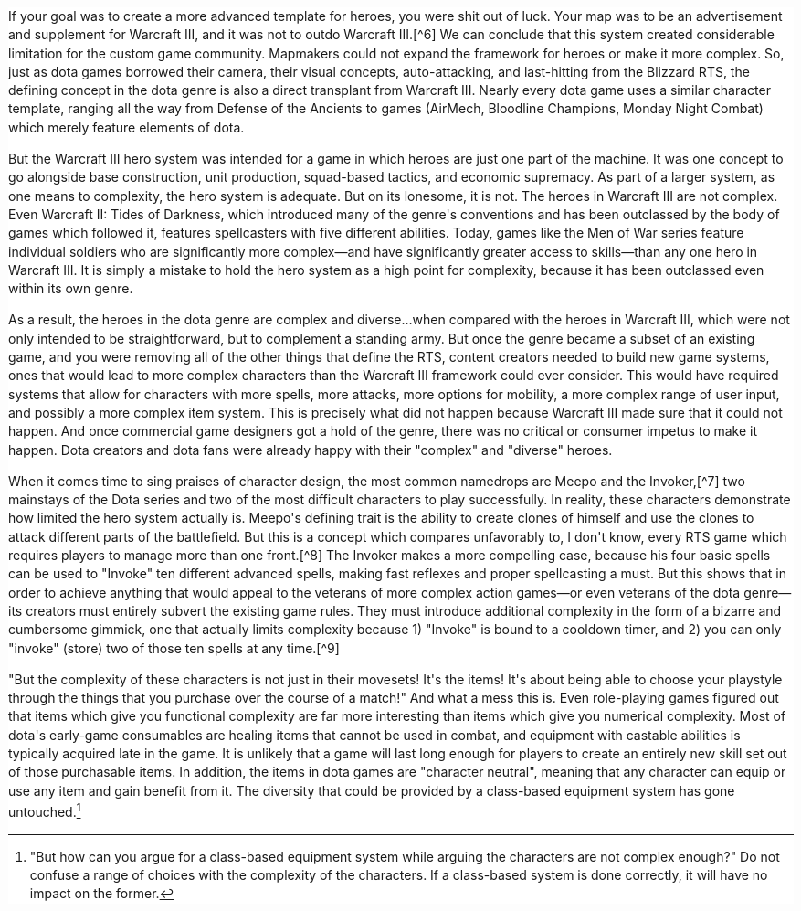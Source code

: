 If your goal was to create a more advanced template for heroes, you were shit out of luck. Your map was to be an advertisement and supplement for Warcraft III, and it was not to outdo Warcraft III.[^6] We can conclude that this system created considerable limitation for the custom game community. Mapmakers could not expand the framework for heroes or make it more complex. So, just as dota games borrowed their camera, their visual concepts, auto-attacking, and last-hitting from the Blizzard RTS, the defining concept in the dota genre is also a direct transplant from Warcraft III. Nearly every dota game uses a similar character template, ranging all the way from Defense of the Ancients to games (AirMech, Bloodline Champions, Monday Night Combat) which merely feature elements of dota.

But the Warcraft III hero system was intended for a game in which heroes are just one part of the machine. It was one concept to go alongside base construction, unit production, squad-based tactics, and economic supremacy. As part of a larger system, as one means to complexity, the hero system is adequate. But on its lonesome, it is not. The heroes in Warcraft III are not complex. Even Warcraft II: Tides of Darkness, which introduced many of the genre's conventions and has been outclassed by the body of games which followed it, features spellcasters with five different abilities. Today, games like the Men of War series feature individual soldiers who are significantly more complex—and have significantly greater access to skills—than any one hero in Warcraft III. It is simply a mistake to hold the hero system as a high point for complexity, because it has been outclassed even within its own genre.

As a result, the heroes in the dota genre are complex and diverse…when compared with the heroes in Warcraft III, which were not only intended to be straightforward, but to complement a standing army. But once the genre became a subset of an existing game, and you were removing all of the other things that define the RTS, content creators needed to build new game systems, ones that would lead to more complex characters than the Warcraft III framework could ever consider. This would have required systems that allow for characters with more spells, more attacks, more options for mobility, a more complex range of user input, and possibly a more complex item system. This is precisely what did not happen because Warcraft III made sure that it could not happen. And once commercial game designers got a hold of the genre, there was no critical or consumer impetus to make it happen. Dota creators and dota fans were already happy with their "complex" and "diverse" heroes.

When it comes time to sing praises of character design, the most common namedrops are Meepo and the Invoker,[^7] two mainstays of the Dota series and two of the most difficult characters to play successfully. In reality, these characters demonstrate how limited the hero system actually is. Meepo's defining trait is the ability to create clones of himself and use the clones to attack different parts of the battlefield. But this is a concept which compares unfavorably to, I don't know, every RTS game which requires players to manage more than one front.[^8] The Invoker makes a more compelling case, because his four basic spells can be used to "Invoke" ten different advanced spells, making fast reflexes and proper spellcasting a must. But this shows that in order to achieve anything that would appeal to the veterans of more complex action games—or even veterans of the dota genre—its creators must entirely subvert the existing game rules. They must introduce additional complexity in the form of a bizarre and cumbersome gimmick, one that actually limits complexity because 1) "Invoke" is bound to a cooldown timer, and 2) you can only "invoke" (store) two of those ten spells at any time.[^9]

"But the complexity of these characters is not just in their movesets! It's the items! It's about being able to choose your playstyle through the things that you purchase over the course of a match!" And what a mess this is. Even role-playing games figured out that items which give you functional complexity are far more interesting than items which give you numerical complexity. Most of dota's early-game consumables are healing items that cannot be used in combat, and equipment with castable abilities is typically acquired late in the game. It is unlikely that a game will last long enough for players to create an entirely new skill set out of those purchasable items. In addition, the items in dota games are "character neutral", meaning that any character can equip or use any item and gain benefit from it. The diversity that could be provided by a class-based equipment system has gone untouched.[^10]


[^10]: "But how can you argue for a class-based equipment system while arguing the characters are not complex enough?" Do not confuse a range of choices with the complexity of the characters. If a class-based system is done correctly, it will have no impact on the former.
[^11]: While the obvious technical limitations prohibited _Warcraft III_ content creators from providing that visual intrigue, the business model of the dota genre is to convince players that they should buy character outfits, and players can't show those things off if their weapons and armor are getting in the way. It's a hell of a lot more profitable to build the system where you play dress-up than it is to build the correct one.
[^12]: You will commonly see fans of _Defense of the Ancients_ and _Dota 2_ hail "turn speed" as a point of superiority over competing dota games. But turn speed existed in _Warcraft III_, and just like _Dota 2_, it was used to prevent ranged units from achieving easy hit-and-run tactics. You will never hear _Warcraft III_ players praise "turn speed" because there were more interesting concepts that can be used to carry the action.
[^13]: While fans of dota will be quick to note that the Invoker's skill system works much like the _Diablo II_ skill system—where you bind and switch your skills on the fly—_Diablo II_ does not use cooldown meters. And no, _Diablo III_ isn't a counter-example, because the cooldowns are typically limited to the most powerful spells.
[^14]: One of my readers has suggested something that I absolutely agree with: If Blizzard Entertainment took _Diablo III_ and adapted its character designs and concepts for use in a dota game, it would be the best dota game available.
[^15]: "Combos" most commonly refer to an input sequence in which the current attack is enabled by the previous attack. An example would be a combat system where the uppercut that knocks an enemy off his feet must be preceded by several successful jabs. Dota games only feature combos in the sense that you can use one skill right after another.
[^16]: This is why the skirmish modes in _Warcraft III: Reign of Chaos_ were a disaster. The game systems encouraged a mad dash to kill those neutral creeps at the expense of interacting with your opponents. It's a reputation which defined _Warcraft III_ long after the issue was corrected in _The Frozen Throne_.
[^17]: It is important to note that these special abilities are not bound to mana pools and cooldown meters, meaning that these skills—a means to complexity—can be used as often as they need to be. Later fighting games would feature these "mana bars", reserving them for "Super" attacks that dwarf the specials.
[^18]: The most telltale sign of the dota genre's simplicity in execution is the "skillshot", where players must accurately target a spell by anticipating where the opponent will be when the projectile reaches them. For those of you who grew up on videogames in the eighties or nineties, you may be laughing right now, because this "skillshot" was a core foundation of videogame design in that time period. It is to imply one of the most fundamental skills that players learn in playing videogames—anticipating where a target will be when the projectile gets there—is now cause for celebration. What dota players call a skillshot, I call an introduction to action games.
[^19]: While this synchronization is commonly thought to be restrictive and dated, it provides a subtle approach to the "act of being", where the quarter-circle-forward input for the Hadouken can match Ryu's animation during the attack motion. But in addition, you can now balance the value, utility, and strength of an attack against the difficulty and time required to physically perform the motion. This creates clear and obvious valuation every time you have to input or perform an attack, and finds an ideal middle ground for both strategy and execution.
[^20]: And yes, _Super Smash Bros._ is a fighting game, much in the way that professional wrestling and martial arts games are fighting games, even if they don't adhere to the concepts outlined in _Street Fighter II_. Fighting games are defined by the fact that players fight, and unlike brawlers, the fighters do it against opponents who are portrayed as equals; not just on a mechanical level, but on a narrative and aesthetic level.
[^21]: Killian's "Prelude to a Diss (Some preliminary remarks on Balance)" remains one of my favorite pieces of games writing and is mandatory reading material for anyone who wants to understand the medium. We will once again summon the essay when we choose to talk about game balance. ([source](http://shoryuken.com/2013/09/03/domination-101-prelude-to-a-diss-some-preliminary-remarks-on-balance/))
[^22]: Much the same happens in the _Call of Duty_ series, where the slight differences between the weapons in the game—which occupy a small range of the weapon types found in the FPS genre—can end up paying huge dividends. A shotgun with slightly longer range can mean everything in a game where hundredths of a second are the difference between life and death. But in games like _Quake_, _Starsiege: Tribes_, or _Unreal Tournament_, where weapons are defined by completely different archetypes, such a difference would be inconsequential.
[^23]: One of the defining tenets of modern videogame culture is the part where players don't like having to learn new things. If they're not immediately comfortable with the concepts in a game, they'll move on to something else. For instance, Tripwire Interactive President John Gibson vocally asserted that _Call of Duty_ "has almost ruined a generation of shooter players". When his company was attempting to build an "Action Mode" for their FPS _Red Orchestra 2: Heroes of Stalingrad_, Gibson brought in a group of long-time _Call of Duty_ players to try it out. They hated it. Not because the game was poorly designed, but because the mechanics were inconsistent with what those _Call of Duty_ players were used to. ([source](http://www.pcgamer.com/2013/03/13/call-of-duty-red-orchestra-2-interview/))
[^24]: I would like to once again stress that I do not have a ton of nice things to say about most isometric brawlers, but I feel their approach is entirely superior to what is being presented in the dota genre.